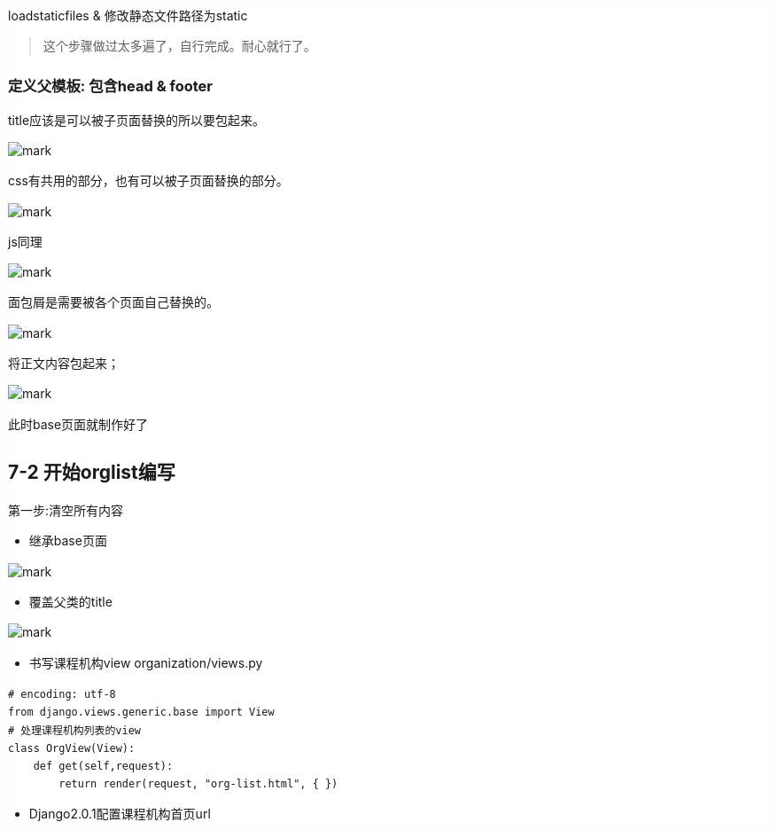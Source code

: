 
loadstaticfiles & 修改静态文件路径为static

>这个步骤做过太多遍了，自行完成。耐心就行了。

### 定义父模板: 包含head & footer


title应该是可以被子页面替换的所以要包起来。

![mark](http://myphoto.mtianyan.cn/blog/180111/3e96fGcGma.png?imageslim)

css有共用的部分，也有可以被子页面替换的部分。

![mark](http://myphoto.mtianyan.cn/blog/180111/14mBAlhH8D.png?imageslim)

js同理

![mark](http://myphoto.mtianyan.cn/blog/180111/bBjf5DBLh2.png?imageslim)

面包屑是需要被各个页面自己替换的。

![mark](http://myphoto.mtianyan.cn/blog/180111/IekmEbK9A8.png?imageslim)

将正文内容包起来；

![mark](http://myphoto.mtianyan.cn/blog/180111/hbhi9lBah2.png?imageslim)

此时base页面就制作好了

## 7-2 开始orglist编写

第一步:清空所有内容

- 继承base页面

![mark](http://myphoto.mtianyan.cn/blog/180111/9AL06C2hjh.png?imageslim)

- 覆盖父类的title

![mark](http://myphoto.mtianyan.cn/blog/180111/BL8G2CkmGl.png?imageslim)

- 书写课程机构view
organization/views.py

```
# encoding: utf-8
from django.views.generic.base import View
# 处理课程机构列表的view
class OrgView(View):
    def get(self,request):
        return render(request, "org-list.html", { })

```

- Django2.0.1配置课程机构首页url
